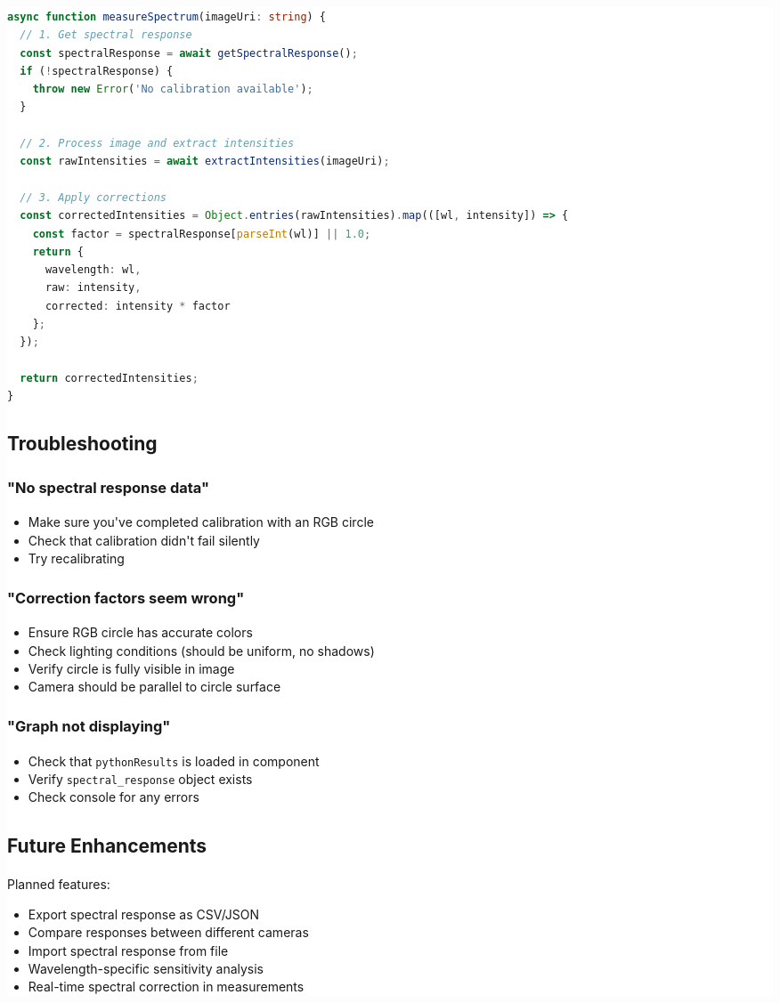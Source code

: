 ```typescript
async function measureSpectrum(imageUri: string) {
  // 1. Get spectral response
  const spectralResponse = await getSpectralResponse();
  if (!spectralResponse) {
    throw new Error('No calibration available');
  }
  
  // 2. Process image and extract intensities
  const rawIntensities = await extractIntensities(imageUri);
  
  // 3. Apply corrections
  const correctedIntensities = Object.entries(rawIntensities).map(([wl, intensity]) => {
    const factor = spectralResponse[parseInt(wl)] || 1.0;
    return {
      wavelength: wl,
      raw: intensity,
      corrected: intensity * factor
    };
  });
  
  return correctedIntensities;
}
```

## Troubleshooting

### "No spectral response data"
- Make sure you've completed calibration with an RGB circle
- Check that calibration didn't fail silently
- Try recalibrating

### "Correction factors seem wrong"
- Ensure RGB circle has accurate colors
- Check lighting conditions (should be uniform, no shadows)
- Verify circle is fully visible in image
- Camera should be parallel to circle surface

### "Graph not displaying"
- Check that `pythonResults` is loaded in component
- Verify `spectral_response` object exists
- Check console for any errors

## Future Enhancements

Planned features:
- Export spectral response as CSV/JSON
- Compare responses between different cameras
- Import spectral response from file
- Wavelength-specific sensitivity analysis
- Real-time spectral correction in measurements
